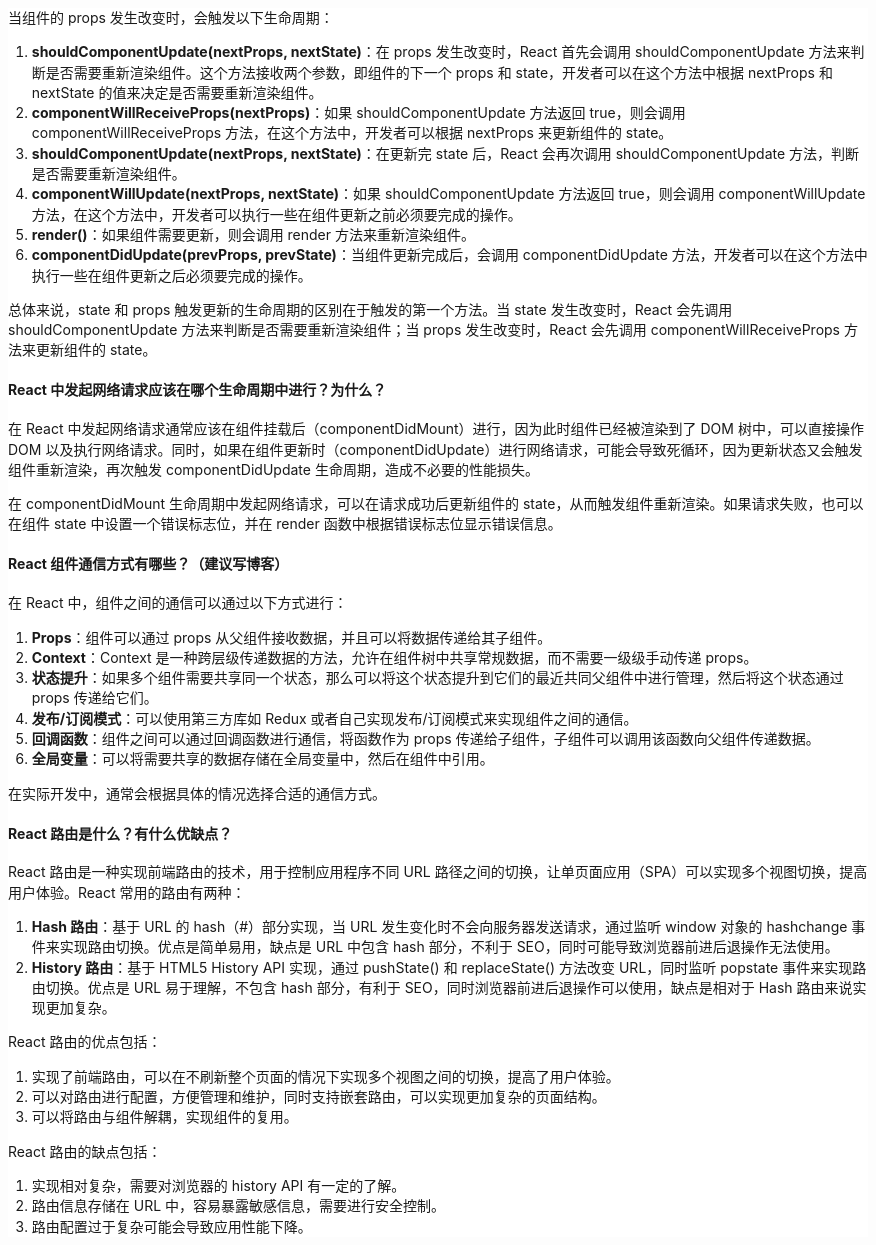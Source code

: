 当组件的 props 发生改变时，会触发以下生命周期：

1. **shouldComponentUpdate(nextProps, nextState)**：在 props 发生改变时，React 首先会调用 shouldComponentUpdate 方法来判断是否需要重新渲染组件。这个方法接收两个参数，即组件的下一个 props 和 state，开发者可以在这个方法中根据 nextProps 和 nextState 的值来决定是否需要重新渲染组件。
1. **componentWillReceiveProps(nextProps)**：如果 shouldComponentUpdate 方法返回 true，则会调用 componentWillReceiveProps 方法，在这个方法中，开发者可以根据 nextProps 来更新组件的 state。
1. **shouldComponentUpdate(nextProps, nextState)**：在更新完 state 后，React 会再次调用 shouldComponentUpdate 方法，判断是否需要重新渲染组件。
1. **componentWillUpdate(nextProps, nextState)**：如果 shouldComponentUpdate 方法返回 true，则会调用 componentWillUpdate 方法，在这个方法中，开发者可以执行一些在组件更新之前必须要完成的操作。
1. **render()**：如果组件需要更新，则会调用 render 方法来重新渲染组件。
1. **componentDidUpdate(prevProps, prevState)**：当组件更新完成后，会调用 componentDidUpdate 方法，开发者可以在这个方法中执行一些在组件更新之后必须要完成的操作。

总体来说，state 和 props 触发更新的生命周期的区别在于触发的第一个方法。当 state 发生改变时，React 会先调用 shouldComponentUpdate 方法来判断是否需要重新渲染组件；当 props 发生改变时，React 会先调用 componentWillReceiveProps 方法来更新组件的 state。

#### React 中发起网络请求应该在哪个生命周期中进行？为什么？

在 React 中发起网络请求通常应该在组件挂载后（componentDidMount）进行，因为此时组件已经被渲染到了 DOM 树中，可以直接操作 DOM 以及执行网络请求。同时，如果在组件更新时（componentDidUpdate）进行网络请求，可能会导致死循环，因为更新状态又会触发组件重新渲染，再次触发 componentDidUpdate 生命周期，造成不必要的性能损失。

在 componentDidMount 生命周期中发起网络请求，可以在请求成功后更新组件的 state，从而触发组件重新渲染。如果请求失败，也可以在组件 state 中设置一个错误标志位，并在 render 函数中根据错误标志位显示错误信息。

#### React 组件通信方式有哪些？（建议写博客）

在 React 中，组件之间的通信可以通过以下方式进行：

1. **Props**：组件可以通过 props 从父组件接收数据，并且可以将数据传递给其子组件。
1. **Context**：Context 是一种跨层级传递数据的方法，允许在组件树中共享常规数据，而不需要一级级手动传递 props。
1. **状态提升**：如果多个组件需要共享同一个状态，那么可以将这个状态提升到它们的最近共同父组件中进行管理，然后将这个状态通过 props 传递给它们。
1. **发布/订阅模式**：可以使用第三方库如 Redux 或者自己实现发布/订阅模式来实现组件之间的通信。
1. **回调函数**：组件之间可以通过回调函数进行通信，将函数作为 props 传递给子组件，子组件可以调用该函数向父组件传递数据。
1. **全局变量**：可以将需要共享的数据存储在全局变量中，然后在组件中引用。

在实际开发中，通常会根据具体的情况选择合适的通信方式。

#### React 路由是什么？有什么优缺点？

React 路由是一种实现前端路由的技术，用于控制应用程序不同 URL 路径之间的切换，让单页面应用（SPA）可以实现多个视图切换，提高用户体验。React 常用的路由有两种：

1. **Hash 路由**：基于 URL 的 hash（#）部分实现，当 URL 发生变化时不会向服务器发送请求，通过监听 window 对象的 hashchange 事件来实现路由切换。优点是简单易用，缺点是 URL 中包含 hash 部分，不利于 SEO，同时可能导致浏览器前进后退操作无法使用。
1. **History 路由**：基于 HTML5 History API 实现，通过 pushState() 和 replaceState() 方法改变 URL，同时监听 popstate 事件来实现路由切换。优点是 URL 易于理解，不包含 hash 部分，有利于 SEO，同时浏览器前进后退操作可以使用，缺点是相对于 Hash 路由来说实现更加复杂。

React 路由的优点包括：

1. 实现了前端路由，可以在不刷新整个页面的情况下实现多个视图之间的切换，提高了用户体验。
1. 可以对路由进行配置，方便管理和维护，同时支持嵌套路由，可以实现更加复杂的页面结构。
1. 可以将路由与组件解耦，实现组件的复用。

React 路由的缺点包括：

1. 实现相对复杂，需要对浏览器的 history API 有一定的了解。
1. 路由信息存储在 URL 中，容易暴露敏感信息，需要进行安全控制。
1. 路由配置过于复杂可能会导致应用性能下降。
